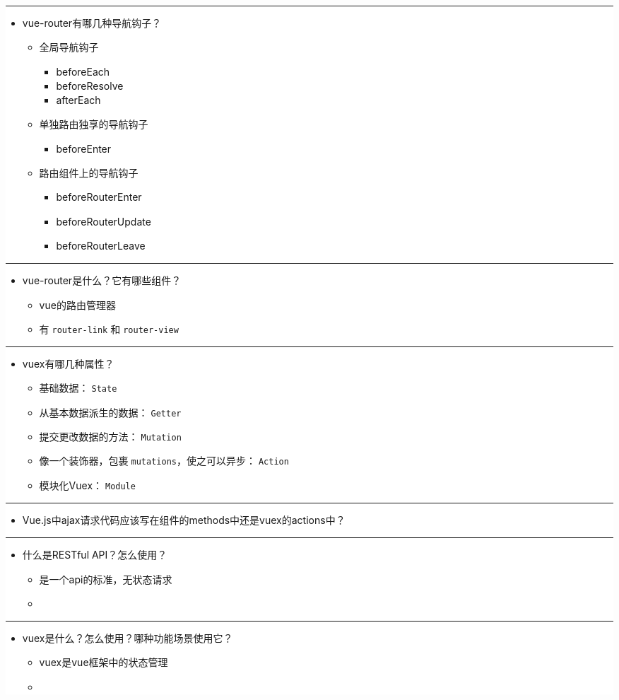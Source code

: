 
----

* vue-router有哪几种导航钩子？

  * 全局导航钩子

    * beforeEach
    * beforeResolve
    * afterEach

  * 单独路由独享的导航钩子

    * beforeEnter

  * 路由组件上的导航钩子

    * beforeRouterEnter

    * beforeRouterUpdate

    * beforeRouterLeave

----

* vue-router是什么？它有哪些组件？

  * vue的路由管理器

  * 有 `router-link` 和 `router-view`

----

* vuex有哪几种属性？

  * 基础数据： `State`

  * 从基本数据派生的数据： `Getter`

  * 提交更改数据的方法： `Mutation`

  * 像一个装饰器，包裹 `mutations`，使之可以异步： `Action`

  * 模块化Vuex： `Module`

----

* Vue.js中ajax请求代码应该写在组件的methods中还是vuex的actions中？

----

* 什么是RESTful API？怎么使用？

  * 是一个api的标准，无状态请求

  * 

----

* vuex是什么？怎么使用？哪种功能场景使用它？

  * vuex是vue框架中的状态管理

  * 
